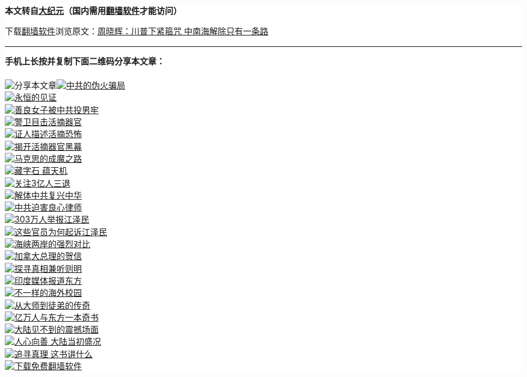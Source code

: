 <strong>本文转自<a href="https://www.epochtimes.com">大纪元</a>（国内需用<a href="https://github.com/bannedbook/fanqiang/wiki">翻墙软件</a>才能访问）</strong><p>下载<a href="https://github.com/bannedbook/fanqiang/wiki">翻墙软件</a>浏览原文：<a href="https://www.epochtimes.com/gb/20/1/17/n11801573.htm">周晓辉：川普下紧箍咒 中南海解除只有一条路</a></p><hr>

<strong>手机上长按并复制下面二维码分享本文章：</strong><br><br><img src="http://d1p1.ip.zn2.us/v.php?action=qrcode&url=/gb/20/1/17/n11801573.md%231" title="分享本文章"></td><td VALIGN=TOP><a href="/gb/16/1/21/n4622075.md?dfh#1" target="_blank"><img src="https://raw.githubusercontent.com/wlrgim293/djy/master/gb/300/wei-f1.jpg" title="中共的伪火骗局"  alt="中共的伪火骗局"></a><br><a href="https://github.com/wlrgim293/www/blob/master/README.md?dfh#9" target="_blank"><img src="https://raw.githubusercontent.com/wlrgim293/djy/master/gb/300/yong-h.jpg" title="永恒的见证"  alt="永恒的见证"></a><br><a href="/gb/13/9/29/n3974789.md?dfh#1" target="_blank"><img src="https://raw.githubusercontent.com/wlrgim293/djy/master/gb/300/shang-lnz.jpg" title="善良女子被中共投男牢"  alt="善良女子被中共投男牢"></a><br><a href="/gb/16/3/16/n4663449.md?dfh#1" target="_blank"><img src="https://raw.githubusercontent.com/wlrgim293/djy/master/gb/300/huo-z3.jpg" title="警卫目击活摘器官"  alt="警卫目击活摘器官"></a><br><a href="/gb/16/8/7/n8177641.md?dfh#1" target="_blank"><img src="https://raw.githubusercontent.com/wlrgim293/djy/master/gb/300/huo-z4.jpg" title="证人描述活摘恐怖"  alt="证人描述活摘恐怖"></a><br><a href="/gb/10/4/19/n2881569.md?dfh#1" target="_blank"><img src="https://raw.githubusercontent.com/wlrgim293/djy/master/gb/300/huo-z1.jpg" title="揭开活摘器官黑幕"  alt="揭开活摘器官黑幕"></a><br><a href="/gb/10/11/7/n3077476.md?dfh#1" target="_blank"><img src="https://raw.githubusercontent.com/wlrgim293/djy/master/gb/300/ma-ks.jpg" title="马克思的成魔之路"  alt="马克思的成魔之路"></a><br><a href="/gb/14/6/9/n4173977.md?dfh#1" target="_blank"><img src="https://raw.githubusercontent.com/wlrgim293/djy/master/gb/300/chang-zs.jpg" title="藏字石 蕴天机"  alt="藏字石 蕴天机"></a><br><a href="/gb/18/5/10/n10381511.md?dfh#1" target="_blank"><img src="https://raw.githubusercontent.com/wlrgim293/djy/master/gb/300/st1.jpg" title="关注3亿人三退"  alt="关注3亿人三退"></a><br><a href="/gb/18/3/21/n10237682.md?dfh#1" target="_blank"><img src="https://raw.githubusercontent.com/wlrgim293/djy/master/gb/300/jie-t.jpg" title="解体中共复兴中华"  alt="解体中共复兴中华"></a><br><a href="/gb/9/2/9/n2422991.md?dfh#1" target="_blank"><img src="https://raw.githubusercontent.com/wlrgim293/djy/master/gb/300/gao-zs.jpg" title="中共迫害良心律师"  alt="中共迫害良心律师"></a><br><a href="/gb/18/12/9/n10900044.md?dfh#1" target="_blank"><img src="https://raw.githubusercontent.com/wlrgim293/djy/master/gb/300/sj1.jpg" title="303万人举报江泽民"  alt="303万人举报江泽民"></a><br><a href="/gb/18/8/28/n10672014.md?dfh#1" target="_blank"><img src="https://raw.githubusercontent.com/wlrgim293/djy/master/gb/300/sj2.jpg" title="这些官员为何起诉江泽民"  alt="这些官员为何起诉江泽民"></a><br><a href="/gb/8/12/18/n2367165.md?dfh#1" target="_blank"><img src="https://raw.githubusercontent.com/wlrgim293/djy/master/gb/300/liangan.jpg" title="海峡两岸的强烈对比"  alt="海峡两岸的强烈对比"></a><br><a href="/gb/15/12/10/n4593139.md?dfh#1" target="_blank"><img src="https://raw.githubusercontent.com/wlrgim293/djy/master/gb/300/jia-ndzl.jpg" title="加拿大总理的贺信"  alt="加拿大总理的贺信"></a><br><a href="/gb/11/6/17/n3289382.md?dfh#1" target="_blank"><img src="https://raw.githubusercontent.com/wlrgim293/djy/master/gb/300/xiao-wd.jpg" title="探寻真相兼听则明"  alt="探寻真相兼听则明"></a><br><a href="/gb/18/10/27/n10812623.md?dfh#1" target="_blank"><img src="https://raw.githubusercontent.com/wlrgim293/djy/master/gb/300/yindu.jpg" title="印度媒体报道东方"  alt="印度媒体报道东方"></a><br><a href="/gb/18/6/9/n10469652.md?dfh#1" target="_blank"><img src="https://raw.githubusercontent.com/wlrgim293/djy/master/gb/300/xie-j.jpg" title="不一样的海外校园"  alt="不一样的海外校园"></a><br><a href="/gb/7/4/5/n1669415.md?dfh#1" target="_blank"><img src="https://raw.githubusercontent.com/wlrgim293/djy/master/gb/300/li-up.jpg" title="从大师到徒弟的传奇"  alt="从大师到徒弟的传奇"></a><br><a href="/gb/17/5/26/n9191512.md?dfh#1" target="_blank"><img src="https://raw.githubusercontent.com/wlrgim293/djy/master/gb/300/zfl2.jpg" title="亿万人与东方一本奇书"  alt="亿万人与东方一本奇书"></a><br><a href="/gb/13/11/27/n4020290.md?dfh#1" target="_blank"><img src="https://raw.githubusercontent.com/wlrgim293/djy/master/gb/300/zhen-h.jpg" title="大陆见不到的震撼场面"  alt="大陆见不到的震撼场面"></a><br><a href="/gb/15/7/17/n4482910.md?dfh#1" target="_blank"><img src="https://raw.githubusercontent.com/wlrgim293/djy/master/gb/300/dalu-sk.jpg" title="人心向善 大陆当初盛况"  alt="人心向善 大陆当初盛况"></a><br><a href="/gb/19/1/5/n10955468.md?dfh#1" target="_blank"><img src="https://raw.githubusercontent.com/wlrgim293/djy/master/gb/300/zfl1.jpg" title="追寻真理 这书讲什么"  alt="追寻真理 这书讲什么"></a><br><a href="https://github.com/bannedbook/fanqiang/wiki" target="_blank"><img src="https://raw.githubusercontent.com/wlrgim293/djy/master/gb/300/fq1.jpg" title="下载免费翻墙软件"  alt="下载免费翻墙软件"></a><br></td></tr></table>